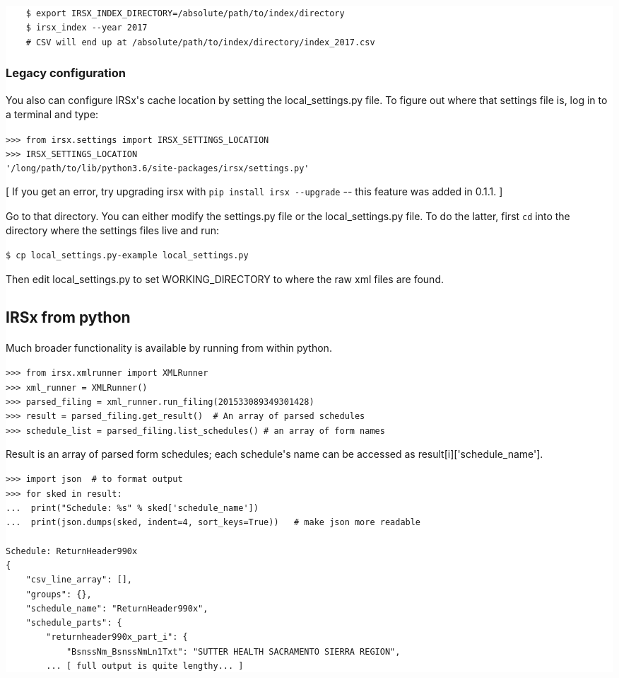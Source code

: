         $ export IRSX_INDEX_DIRECTORY=/absolute/path/to/index/directory
        $ irsx_index --year 2017
        # CSV will end up at /absolute/path/to/index/directory/index_2017.csv


### Legacy configuration ###

You also can configure IRSx's cache location by setting the local_settings.py file. To figure out where that settings file is, log in to a terminal and type:

	>>> from irsx.settings import IRSX_SETTINGS_LOCATION
	>>> IRSX_SETTINGS_LOCATION
	'/long/path/to/lib/python3.6/site-packages/irsx/settings.py'

[ If you get an error, try upgrading irsx with `pip install irsx --upgrade` -- this feature was added in 0.1.1. ]


Go to that directory. You can either modify the settings.py file or the local_settings.py file. To do the latter, first `cd` into the directory where the settings files live and run:

	$ cp local_settings.py-example local_settings.py

Then edit local_settings.py to set WORKING\_DIRECTORY to where the raw xml files are found. 


## IRSx from python 

Much broader functionality is available by running from within python.


	>>> from irsx.xmlrunner import XMLRunner
	>>> xml_runner = XMLRunner()
	>>> parsed_filing = xml_runner.run_filing(201533089349301428)
	>>> result = parsed_filing.get_result()  # An array of parsed schedules
	>>> schedule_list = parsed_filing.list_schedules() # an array of form names

Result is an array of parsed form schedules; each schedule's name can be accessed as result[i]['schedule_name']. 

    >>> import json  # to format output
	>>> for sked in result:
	...  print("Schedule: %s" % sked['schedule_name'])  
	...  print(json.dumps(sked, indent=4, sort_keys=True))   # make json more readable
	
	Schedule: ReturnHeader990x
	{
	    "csv_line_array": [],
	    "groups": {},
	    "schedule_name": "ReturnHeader990x",
	    "schedule_parts": {
	        "returnheader990x_part_i": {
	            "BsnssNm_BsnssNmLn1Txt": "SUTTER HEALTH SACRAMENTO SIERRA REGION",
	 		... [ full output is quite lengthy... ]
